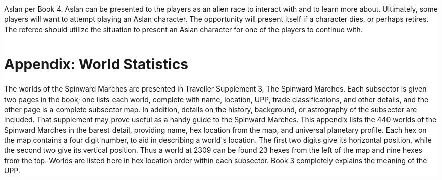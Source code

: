 Aslan per Book 4.
Aslan can be presented to the players as an alien race to interact with and to
learn more about. Ultimately, some players will want to attempt playing an Aslan
character. The opportunity will present itself if a character dies, or perhaps retires.
The referee should utilize the situation to present an Aslan character for one of the
players to continue with.

# Appendix: World Statistics

The worlds of the Spinward Marches are presented in Traveller Supplement 3,
The Spinward Marches. Each subsector is given two pages in the book; one lists
each world, complete with name, location, UPP, trade classifications, and other
details, and the other page is a complete subsector map. In addition, details on the
history, background, or astrography of the subsector are included. That supplement
may prove useful as a handy guide to the Spinward Marches.
This appendix lists the 440 worlds of the Spinward Marches in the barest detail,
providing name, hex location from the map, and universal planetary profile.
Each hex on the map contains a four digit number, to aid in describing a world's
location. The first two digits give its horizontal position, while the second two
give its vertical position. Thus a world at 2309 can be found 23 hexes from the
left of the map and nine hexes from the top. Worlds are listed here in hex location
order within each subsector.
Book 3 completely explains the meaning of the UPP.
